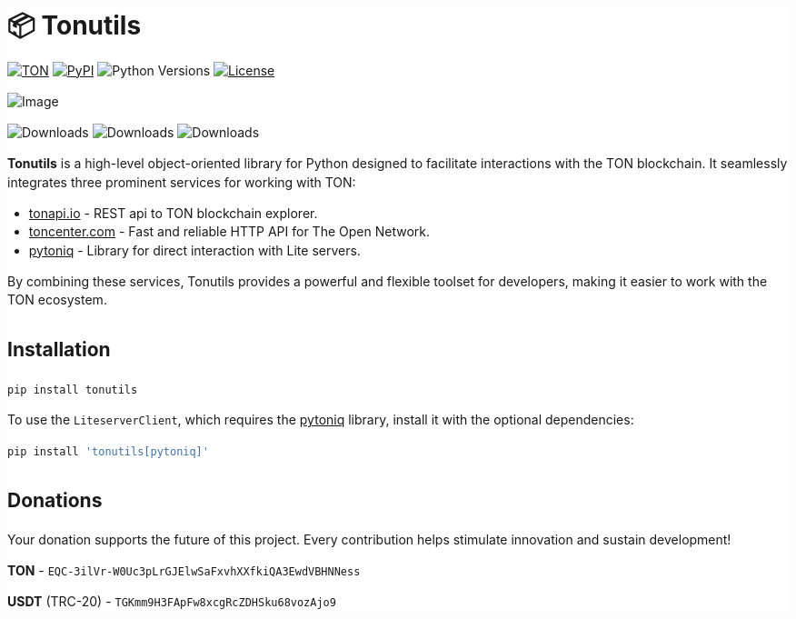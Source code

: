 # 📦 Tonutils

[![TON](https://img.shields.io/badge/TON-grey?logo=TON&logoColor=40AEF0)](https://ton.org)
[![PyPI](https://img.shields.io/pypi/v/tonutils.svg?color=FFE873&labelColor=3776AB)](https://pypi.python.org/pypi/tonutils)
![Python Versions](https://img.shields.io/badge/Python-3.10%20--%203.12-black?color=FFE873&labelColor=3776AB)
[![License](https://img.shields.io/github/license/nessshon/tonutils)](LICENSE)

![Image](https://telegra.ph//file/068ea06087c9ce8c6bfed.jpg)

![Downloads](https://pepy.tech/badge/tonutils)
![Downloads](https://pepy.tech/badge/tonutils/month)
![Downloads](https://pepy.tech/badge/tonutils/week)

**Tonutils** is a high-level object-oriented library for Python designed to facilitate interactions with the TON
blockchain. It seamlessly integrates three prominent services for working with TON:

- [tonapi.io](https://tonapi.io) - REST api to TON blockchain explorer.
- [toncenter.com](https://toncenter.com) - Fast and reliable HTTP API for The Open Network.
- [pytoniq](https://github.com/yungwine/pytoniq) - Library for direct interaction with Lite servers.

By combining these services, Tonutils provides a powerful and flexible toolset for developers, making it easier to work
with the TON ecosystem.

## Installation

```bash
pip install tonutils
```

To use the `LiteserverClient`, which requires the [pytoniq](https://github.com/yungwine/pytoniq) library, install it
with the
optional dependencies:

```bash
pip install 'tonutils[pytoniq]'
```

## Donations

Your donation supports the future of this project. Every contribution helps stimulate innovation and sustain
development!

**TON** - `EQC-3ilVr-W0Uc3pLrGJElwSaFxvhXXfkiQA3EwdVBHNNess`

**USDT** (TRC-20) - `TGKmm9H3FApFw8xcgRcZDHSku68vozAjo9`
